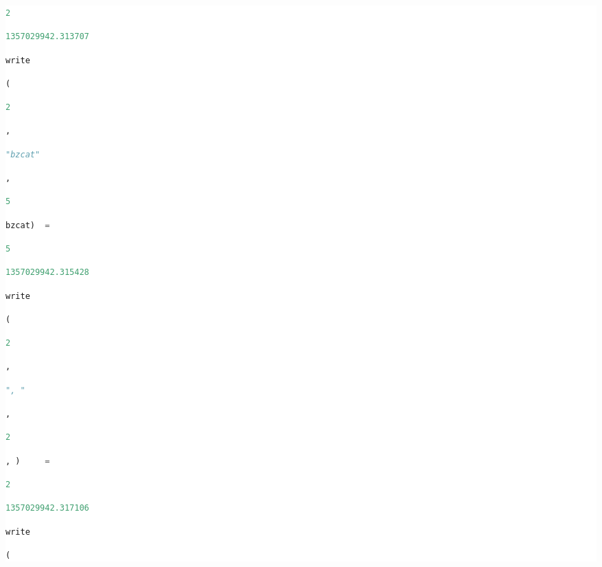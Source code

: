 ```python
2
```
```python
1357029942.313707
```
```python
write
```
```python
(
```
```python
2
```
```python
,
```
```python
"bzcat"
```
```python
,
```
```python
5
```
```python
bzcat)  =
```
```python
5
```
```python
1357029942.315428
```
```python
write
```
```python
(
```
```python
2
```
```python
,
```
```python
", "
```
```python
,
```
```python
2
```
```python
, )     =
```
```python
2
```
```python
1357029942.317106
```
```python
write
```
```python
(
```
```python
```